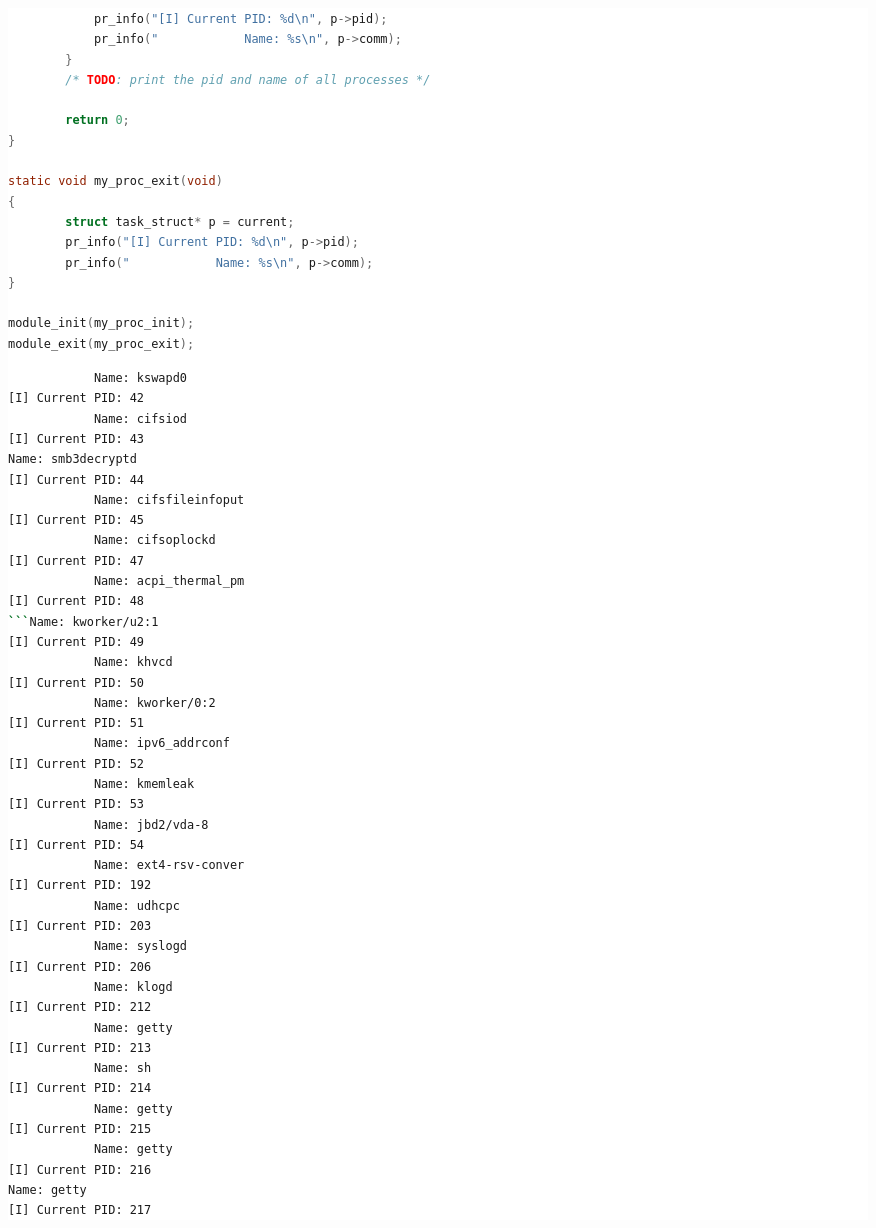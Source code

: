 ```c
            pr_info("[I] Current PID: %d\n", p->pid);
            pr_info("            Name: %s\n", p->comm);
        }
        /* TODO: print the pid and name of all processes */

        return 0;
}

static void my_proc_exit(void)
{
        struct task_struct* p = current;
        pr_info("[I] Current PID: %d\n", p->pid);
        pr_info("            Name: %s\n", p->comm);
}

module_init(my_proc_init);
module_exit(my_proc_exit);
```

```bash
            Name: kswapd0
[I] Current PID: 42
            Name: cifsiod
[I] Current PID: 43                                                                                                                                                                                                           Name: smb3decryptd
[I] Current PID: 44
            Name: cifsfileinfoput
[I] Current PID: 45
            Name: cifsoplockd
[I] Current PID: 47
            Name: acpi_thermal_pm
[I] Current PID: 48
```Name: kworker/u2:1
[I] Current PID: 49
            Name: khvcd
[I] Current PID: 50
            Name: kworker/0:2
[I] Current PID: 51
            Name: ipv6_addrconf
[I] Current PID: 52
            Name: kmemleak
[I] Current PID: 53
            Name: jbd2/vda-8
[I] Current PID: 54
            Name: ext4-rsv-conver
[I] Current PID: 192
            Name: udhcpc
[I] Current PID: 203
            Name: syslogd
[I] Current PID: 206
            Name: klogd
[I] Current PID: 212
            Name: getty
[I] Current PID: 213
            Name: sh
[I] Current PID: 214
            Name: getty
[I] Current PID: 215
            Name: getty
[I] Current PID: 216                                                                                                                                                                                                          Name: getty
[I] Current PID: 217
```